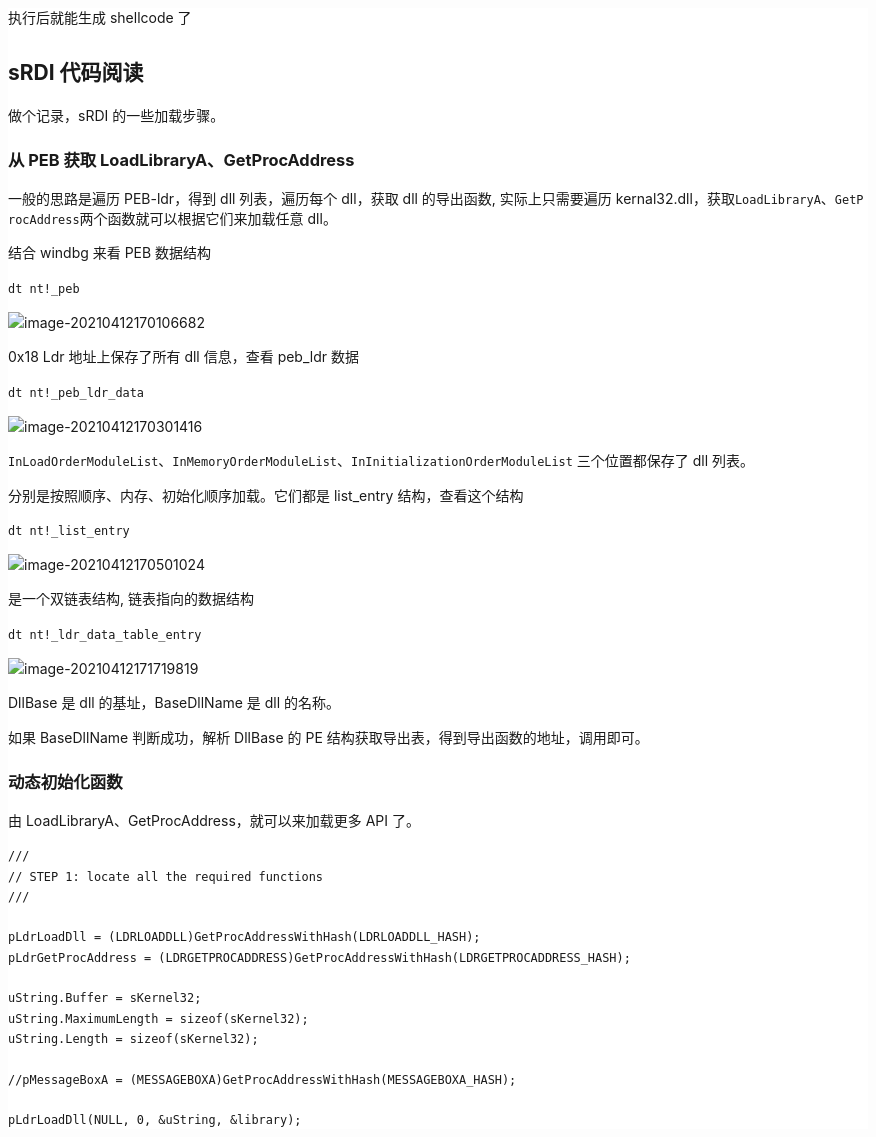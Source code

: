 执行后就能生成 shellcode 了

sRDI 代码阅读
---------

做个记录，sRDI 的一些加载步骤。

### 从 PEB 获取 LoadLibraryA、GetProcAddress

一般的思路是遍历 PEB-ldr，得到 dll 列表，遍历每个 dll，获取 dll 的导出函数, 实际上只需要遍历 kernal32.dll，获取`LoadLibraryA`、`GetProcAddress`两个函数就可以根据它们来加载任意 dll。

结合 windbg 来看 PEB 数据结构

```
dt nt!_peb
```

![](https://mmbiz.qpic.cn/mmbiz_png/eLgL5R4W3FhRWOOMKPEl3xFkBicJefERlMwFZHFmIWzwSZ97sK83Um4wElYhD6JWocbNvicN1F9NiaicI18ib5ib2mvA/640?wx_fmt=png)image-20210412170106682

0x18 Ldr 地址上保存了所有 dll 信息，查看 peb_ldr 数据

```
dt nt!_peb_ldr_data
```

![](https://mmbiz.qpic.cn/mmbiz_png/eLgL5R4W3FhRWOOMKPEl3xFkBicJefERlJzmPtfQFIpUzLlRHjhyh6dLnycxPKpC3NXjkx74EL65uAQcHHNIjgg/640?wx_fmt=png)image-20210412170301416

`InLoadOrderModuleList`、`InMemoryOrderModuleList`、`InInitializationOrderModuleList` 三个位置都保存了 dll 列表。

分别是按照顺序、内存、初始化顺序加载。它们都是 list_entry 结构，查看这个结构

```
dt nt!_list_entry
```

![](https://mmbiz.qpic.cn/mmbiz_png/eLgL5R4W3FhRWOOMKPEl3xFkBicJefERl27hS6MsPCCqe8ImudJW15mR9sD9KM6qdrHbo4ug40nHr3Fuw3KZaYQ/640?wx_fmt=png)image-20210412170501024

是一个双链表结构, 链表指向的数据结构

```
dt nt!_ldr_data_table_entry
```

![](https://mmbiz.qpic.cn/mmbiz_png/eLgL5R4W3FhRWOOMKPEl3xFkBicJefERlCwoDb3owNLsKPm54qrIsgWIeyibiaJMR0iaJ0XDJnNlE7CFFicnbkZVlXw/640?wx_fmt=png)image-20210412171719819

DllBase 是 dll 的基址，BaseDllName 是 dll 的名称。

如果 BaseDllName 判断成功，解析 DllBase 的 PE 结构获取导出表，得到导出函数的地址，调用即可。

### 动态初始化函数

由 LoadLibraryA、GetProcAddress，就可以来加载更多 API 了。

```
///
// STEP 1: locate all the required functions
///

pLdrLoadDll = (LDRLOADDLL)GetProcAddressWithHash(LDRLOADDLL_HASH);
pLdrGetProcAddress = (LDRGETPROCADDRESS)GetProcAddressWithHash(LDRGETPROCADDRESS_HASH);

uString.Buffer = sKernel32;
uString.MaximumLength = sizeof(sKernel32);
uString.Length = sizeof(sKernel32);

//pMessageBoxA = (MESSAGEBOXA)GetProcAddressWithHash(MESSAGEBOXA_HASH);

pLdrLoadDll(NULL, 0, &uString, &library);

```